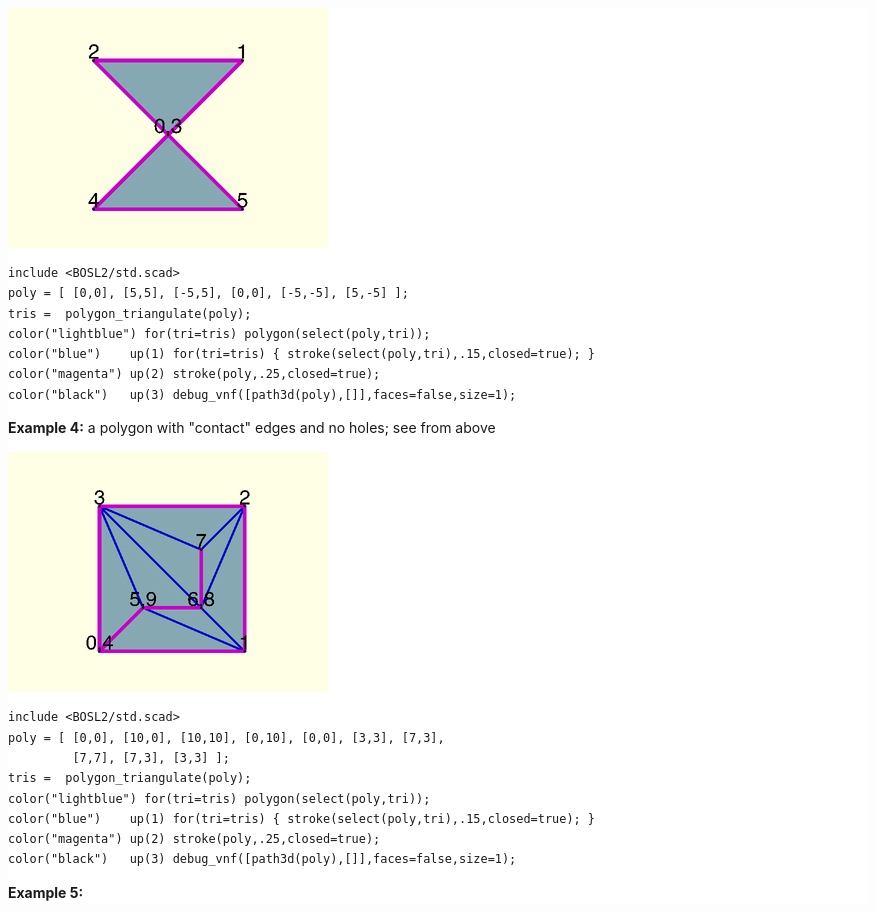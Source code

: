 <img align="left" alt="polygon\_triangulate() Example 3" src="images/geometry/polygon_triangulate_3.png" width="320" height="240">

<br clear="all" />

    include <BOSL2/std.scad>
    poly = [ [0,0], [5,5], [-5,5], [0,0], [-5,-5], [5,-5] ];
    tris =  polygon_triangulate(poly);
    color("lightblue") for(tri=tris) polygon(select(poly,tri));
    color("blue")    up(1) for(tri=tris) { stroke(select(poly,tri),.15,closed=true); }
    color("magenta") up(2) stroke(poly,.25,closed=true);
    color("black")   up(3) debug_vnf([path3d(poly),[]],faces=false,size=1);

**Example 4:** a polygon with "contact" edges and no holes; see from above

<img align="left" alt="polygon\_triangulate() Example 4" src="images/geometry/polygon_triangulate_4.png" width="320" height="240">

<br clear="all" />

    include <BOSL2/std.scad>
    poly = [ [0,0], [10,0], [10,10], [0,10], [0,0], [3,3], [7,3],
             [7,7], [7,3], [3,3] ];
    tris =  polygon_triangulate(poly);
    color("lightblue") for(tri=tris) polygon(select(poly,tri));
    color("blue")    up(1) for(tri=tris) { stroke(select(poly,tri),.15,closed=true); }
    color("magenta") up(2) stroke(poly,.25,closed=true);
    color("black")   up(3) debug_vnf([path3d(poly),[]],faces=false,size=1);

**Example 5:** 
